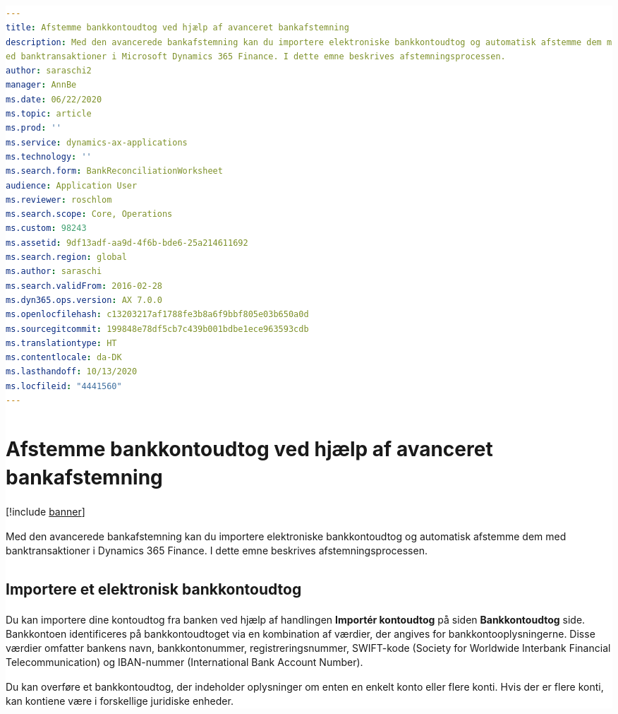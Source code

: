 ```yaml
---
title: Afstemme bankkontoudtog ved hjælp af avanceret bankafstemning
description: Med den avancerede bankafstemning kan du importere elektroniske bankkontoudtog og automatisk afstemme dem med banktransaktioner i Microsoft Dynamics 365 Finance. I dette emne beskrives afstemningsprocessen.
author: saraschi2
manager: AnnBe
ms.date: 06/22/2020
ms.topic: article
ms.prod: ''
ms.service: dynamics-ax-applications
ms.technology: ''
ms.search.form: BankReconciliationWorksheet
audience: Application User
ms.reviewer: roschlom
ms.search.scope: Core, Operations
ms.custom: 98243
ms.assetid: 9df13adf-aa9d-4f6b-bde6-25a214611692
ms.search.region: global
ms.author: saraschi
ms.search.validFrom: 2016-02-28
ms.dyn365.ops.version: AX 7.0.0
ms.openlocfilehash: c13203217af1788fe3b8a6f9bbf805e03b650a0d
ms.sourcegitcommit: 199848e78df5cb7c439b001bdbe1ece963593cdb
ms.translationtype: HT
ms.contentlocale: da-DK
ms.lasthandoff: 10/13/2020
ms.locfileid: "4441560"
---
```

# <a name="reconcile-bank-statements-by-using-advanced-bank-reconciliation"></a>Afstemme bankkontoudtog ved hjælp af avanceret bankafstemning

[!include [banner](../includes/banner.md)]

Med den avancerede bankafstemning kan du importere elektroniske bankkontoudtog og automatisk afstemme dem med banktransaktioner i Dynamics 365 Finance. I dette emne beskrives afstemningsprocessen.  

<a name="import-an-electronic-bank-statement"></a>Importere et elektronisk bankkontoudtog
-----------------------------------

Du kan importere dine kontoudtog fra banken ved hjælp af handlingen **Importér kontoudtog** på siden **Bankkontoudtog** side. Bankkontoen identificeres på bankkontoudtoget via en kombination af værdier, der angives for bankkontooplysningerne. Disse værdier omfatter bankens navn, bankkontonummer, registreringsnummer, SWIFT-kode (Society for Worldwide Interbank Financial Telecommunication) og IBAN-nummer (International Bank Account Number). 

Du kan overføre et bankkontoudtog, der indeholder oplysninger om enten en enkelt konto eller flere konti. Hvis der er flere konti, kan kontiene være i forskellige juridiske enheder.
